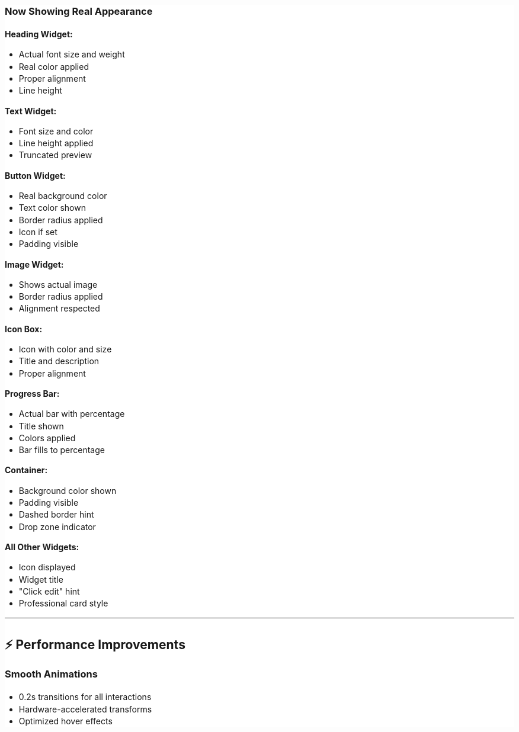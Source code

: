 ### Now Showing Real Appearance

**Heading Widget:**
- Actual font size and weight
- Real color applied
- Proper alignment
- Line height

**Text Widget:**
- Font size and color
- Line height applied
- Truncated preview

**Button Widget:**
- Real background color
- Text color shown
- Border radius applied
- Icon if set
- Padding visible

**Image Widget:**
- Shows actual image
- Border radius applied
- Alignment respected

**Icon Box:**
- Icon with color and size
- Title and description
- Proper alignment

**Progress Bar:**
- Actual bar with percentage
- Title shown
- Colors applied
- Bar fills to percentage

**Container:**
- Background color shown
- Padding visible
- Dashed border hint
- Drop zone indicator

**All Other Widgets:**
- Icon displayed
- Widget title
- "Click edit" hint
- Professional card style

---

## ⚡ Performance Improvements

### Smooth Animations
- 0.2s transitions for all interactions
- Hardware-accelerated transforms
- Optimized hover effects
